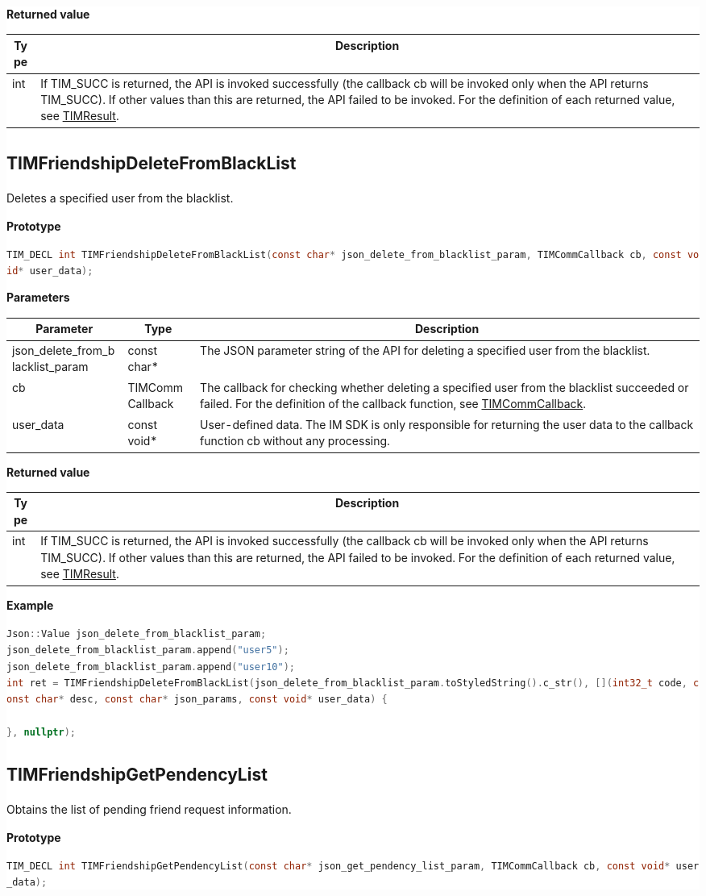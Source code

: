 **Returned value**

| Type | Description |
|-----|-----|
| int | If TIM_SUCC is returned, the API is invoked successfully (the callback cb will be invoked only when the API returns TIM_SUCC). If other values than this are returned, the API failed to be invoked. For the definition of each returned value, see [TIMResult](https://intl.cloud.tencent.com/document/product/1047/34551#timresult). |

## TIMFriendshipDeleteFromBlackList

Deletes a specified user from the blacklist.

**Prototype**

```c
TIM_DECL int TIMFriendshipDeleteFromBlackList(const char* json_delete_from_blacklist_param, TIMCommCallback cb, const void* user_data);
```

**Parameters**

| Parameter | Type | Description |
|-----|-----|-----|
| json_delete_from_blacklist_param | const char\* | The JSON parameter string of the API for deleting a specified user from the blacklist. |
| cb | TIMCommCallback | The callback for checking whether deleting a specified user from the blacklist succeeded or failed. For the definition of the callback function, see [TIMCommCallback](https://intl.cloud.tencent.com/document/product/1047/34550#timcommcallback). |
| user_data | const void\* | User-defined data. The IM SDK is only responsible for returning the user data to the callback function cb without any processing. |

**Returned value**

| Type | Description |
|-----|-----|
| int | If TIM_SUCC is returned, the API is invoked successfully (the callback cb will be invoked only when the API returns TIM_SUCC). If other values than this are returned, the API failed to be invoked. For the definition of each returned value, see [TIMResult](https://intl.cloud.tencent.com/document/product/1047/34551#timresult). |

**Example**

```c
Json::Value json_delete_from_blacklist_param;
json_delete_from_blacklist_param.append("user5");
json_delete_from_blacklist_param.append("user10");
int ret = TIMFriendshipDeleteFromBlackList(json_delete_from_blacklist_param.toStyledString().c_str(), [](int32_t code, const char* desc, const char* json_params, const void* user_data) {
    
}, nullptr);
```


## TIMFriendshipGetPendencyList

Obtains the list of pending friend request information.

**Prototype**

```c
TIM_DECL int TIMFriendshipGetPendencyList(const char* json_get_pendency_list_param, TIMCommCallback cb, const void* user_data);
```
